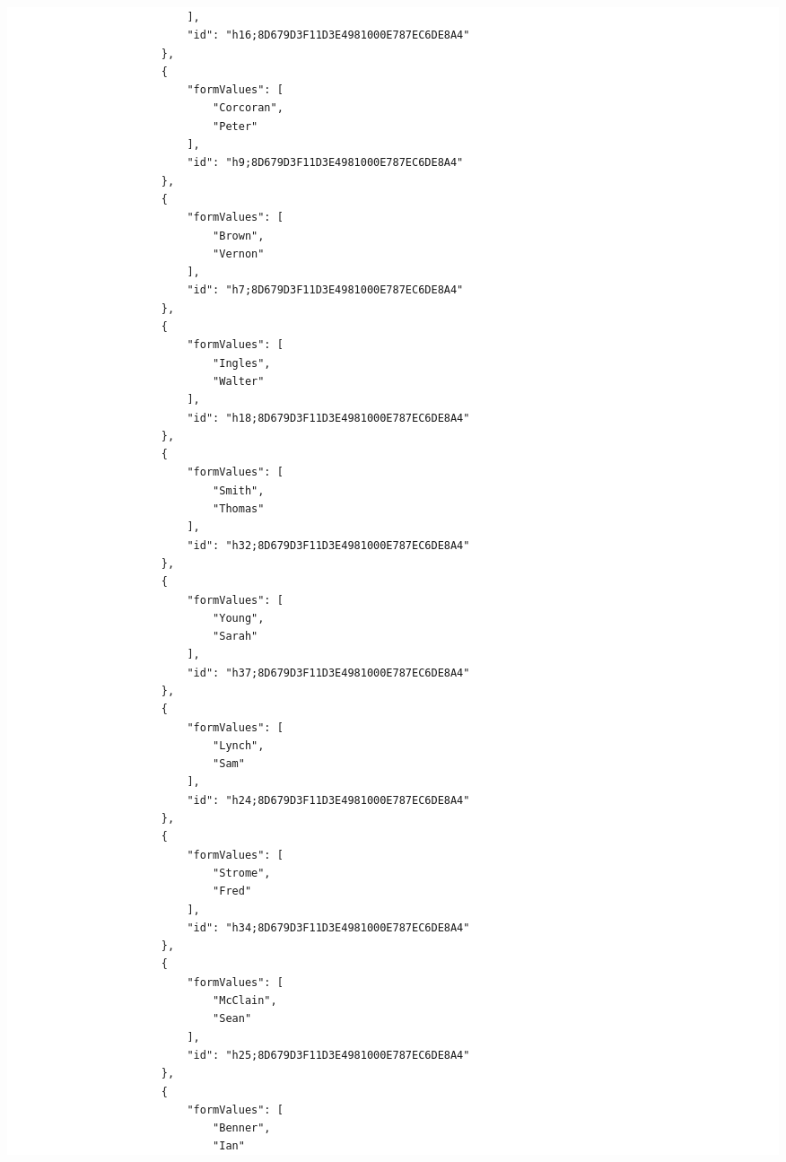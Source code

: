 ```
                            ],
                            "id": "h16;8D679D3F11D3E4981000E787EC6DE8A4"
                        },
                        {
                            "formValues": [
                                "Corcoran",
                                "Peter"
                            ],
                            "id": "h9;8D679D3F11D3E4981000E787EC6DE8A4"
                        },
                        {
                            "formValues": [
                                "Brown",
                                "Vernon"
                            ],
                            "id": "h7;8D679D3F11D3E4981000E787EC6DE8A4"
                        },
                        {
                            "formValues": [
                                "Ingles",
                                "Walter"
                            ],
                            "id": "h18;8D679D3F11D3E4981000E787EC6DE8A4"
                        },
                        {
                            "formValues": [
                                "Smith",
                                "Thomas"
                            ],
                            "id": "h32;8D679D3F11D3E4981000E787EC6DE8A4"
                        },
                        {
                            "formValues": [
                                "Young",
                                "Sarah"
                            ],
                            "id": "h37;8D679D3F11D3E4981000E787EC6DE8A4"
                        },
                        {
                            "formValues": [
                                "Lynch",
                                "Sam"
                            ],
                            "id": "h24;8D679D3F11D3E4981000E787EC6DE8A4"
                        },
                        {
                            "formValues": [
                                "Strome",
                                "Fred"
                            ],
                            "id": "h34;8D679D3F11D3E4981000E787EC6DE8A4"
                        },
                        {
                            "formValues": [
                                "McClain",
                                "Sean"
                            ],
                            "id": "h25;8D679D3F11D3E4981000E787EC6DE8A4"
                        },
                        {
                            "formValues": [
                                "Benner",
                                "Ian"
```
